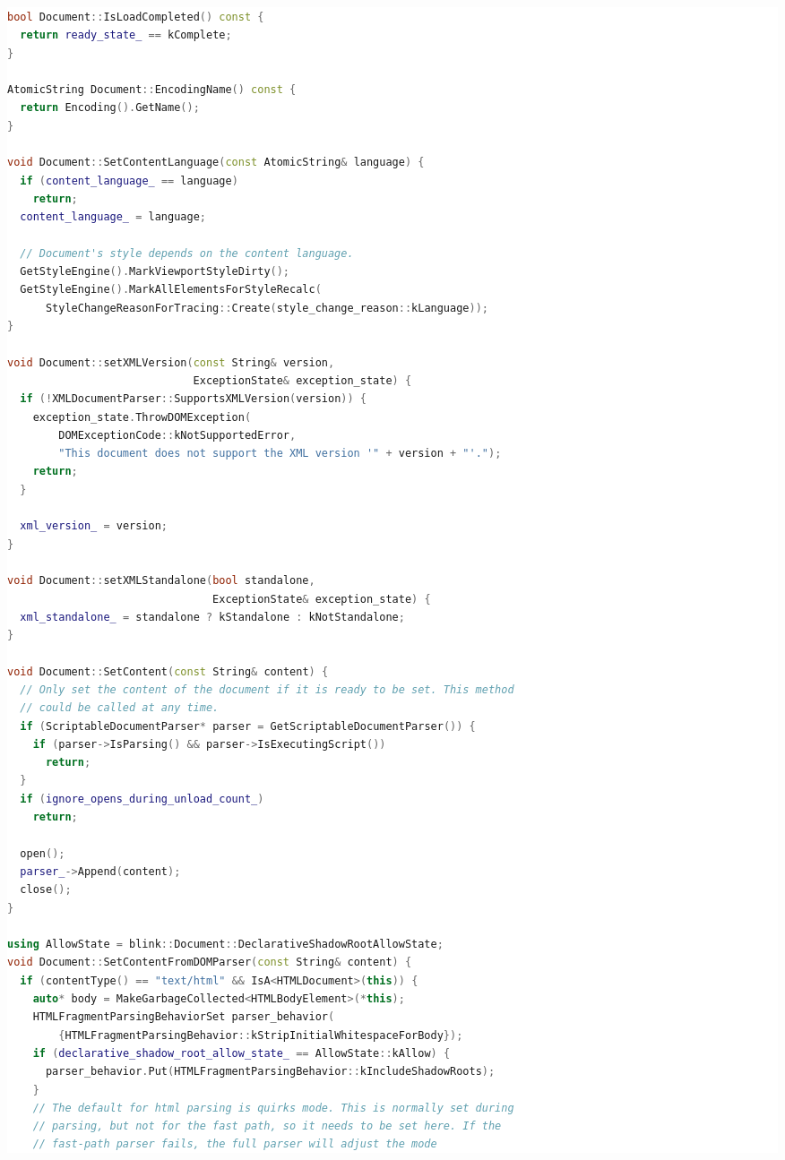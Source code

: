 ```cpp
bool Document::IsLoadCompleted() const {
  return ready_state_ == kComplete;
}

AtomicString Document::EncodingName() const {
  return Encoding().GetName();
}

void Document::SetContentLanguage(const AtomicString& language) {
  if (content_language_ == language)
    return;
  content_language_ = language;

  // Document's style depends on the content language.
  GetStyleEngine().MarkViewportStyleDirty();
  GetStyleEngine().MarkAllElementsForStyleRecalc(
      StyleChangeReasonForTracing::Create(style_change_reason::kLanguage));
}

void Document::setXMLVersion(const String& version,
                             ExceptionState& exception_state) {
  if (!XMLDocumentParser::SupportsXMLVersion(version)) {
    exception_state.ThrowDOMException(
        DOMExceptionCode::kNotSupportedError,
        "This document does not support the XML version '" + version + "'.");
    return;
  }

  xml_version_ = version;
}

void Document::setXMLStandalone(bool standalone,
                                ExceptionState& exception_state) {
  xml_standalone_ = standalone ? kStandalone : kNotStandalone;
}

void Document::SetContent(const String& content) {
  // Only set the content of the document if it is ready to be set. This method
  // could be called at any time.
  if (ScriptableDocumentParser* parser = GetScriptableDocumentParser()) {
    if (parser->IsParsing() && parser->IsExecutingScript())
      return;
  }
  if (ignore_opens_during_unload_count_)
    return;

  open();
  parser_->Append(content);
  close();
}

using AllowState = blink::Document::DeclarativeShadowRootAllowState;
void Document::SetContentFromDOMParser(const String& content) {
  if (contentType() == "text/html" && IsA<HTMLDocument>(this)) {
    auto* body = MakeGarbageCollected<HTMLBodyElement>(*this);
    HTMLFragmentParsingBehaviorSet parser_behavior(
        {HTMLFragmentParsingBehavior::kStripInitialWhitespaceForBody});
    if (declarative_shadow_root_allow_state_ == AllowState::kAllow) {
      parser_behavior.Put(HTMLFragmentParsingBehavior::kIncludeShadowRoots);
    }
    // The default for html parsing is quirks mode. This is normally set during
    // parsing, but not for the fast path, so it needs to be set here. If the
    // fast-path parser fails, the full parser will adjust the mode
```